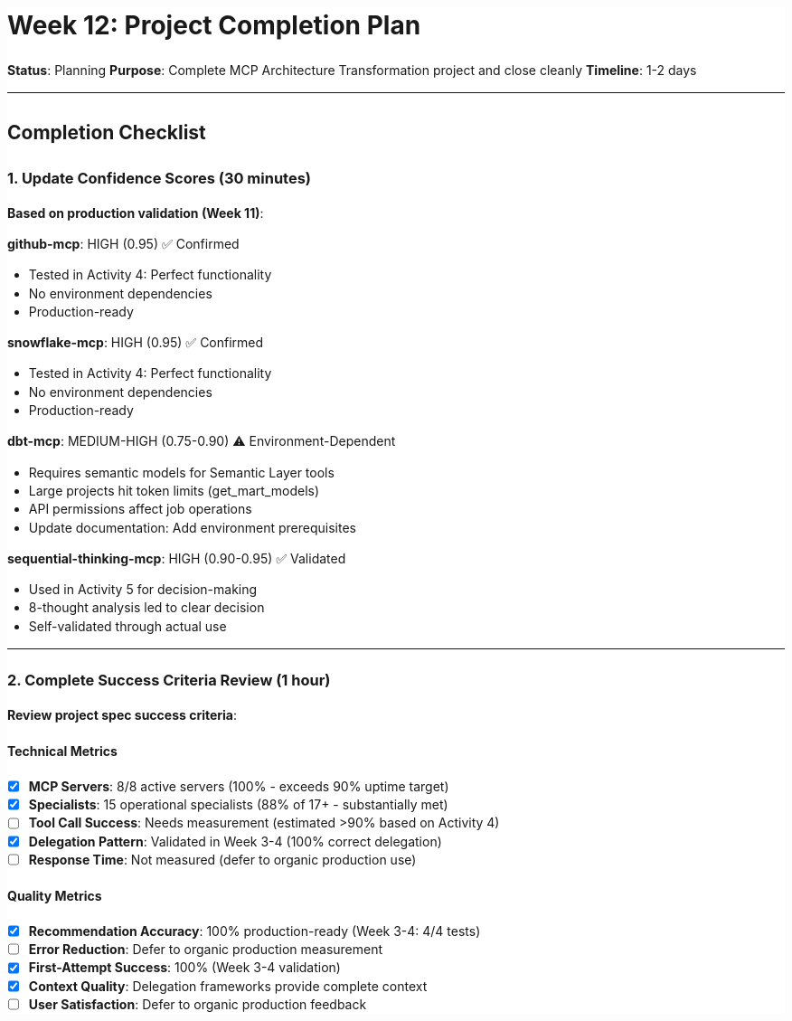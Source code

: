 # Week 12: Project Completion Plan

**Status**: Planning
**Purpose**: Complete MCP Architecture Transformation project and close cleanly
**Timeline**: 1-2 days

---

## Completion Checklist

### 1. Update Confidence Scores (30 minutes)

**Based on production validation (Week 11)**:

**github-mcp**: HIGH (0.95) ✅ Confirmed
- Tested in Activity 4: Perfect functionality
- No environment dependencies
- Production-ready

**snowflake-mcp**: HIGH (0.95) ✅ Confirmed
- Tested in Activity 4: Perfect functionality
- No environment dependencies
- Production-ready

**dbt-mcp**: MEDIUM-HIGH (0.75-0.90) ⚠️ Environment-Dependent
- Requires semantic models for Semantic Layer tools
- Large projects hit token limits (get_mart_models)
- API permissions affect job operations
- Update documentation: Add environment prerequisites

**sequential-thinking-mcp**: HIGH (0.90-0.95) ✅ Validated
- Used in Activity 5 for decision-making
- 8-thought analysis led to clear decision
- Self-validated through actual use

---

### 2. Complete Success Criteria Review (1 hour)

**Review project spec success criteria**:

#### Technical Metrics
- [x] **MCP Servers**: 8/8 active servers (100% - exceeds 90% uptime target)
- [x] **Specialists**: 15 operational specialists (88% of 17+ - substantially met)
- [ ] **Tool Call Success**: Needs measurement (estimated >90% based on Activity 4)
- [x] **Delegation Pattern**: Validated in Week 3-4 (100% correct delegation)
- [ ] **Response Time**: Not measured (defer to organic production use)

#### Quality Metrics
- [x] **Recommendation Accuracy**: 100% production-ready (Week 3-4: 4/4 tests)
- [ ] **Error Reduction**: Defer to organic production measurement
- [x] **First-Attempt Success**: 100% (Week 3-4 validation)
- [x] **Context Quality**: Delegation frameworks provide complete context
- [ ] **User Satisfaction**: Defer to organic production feedback
